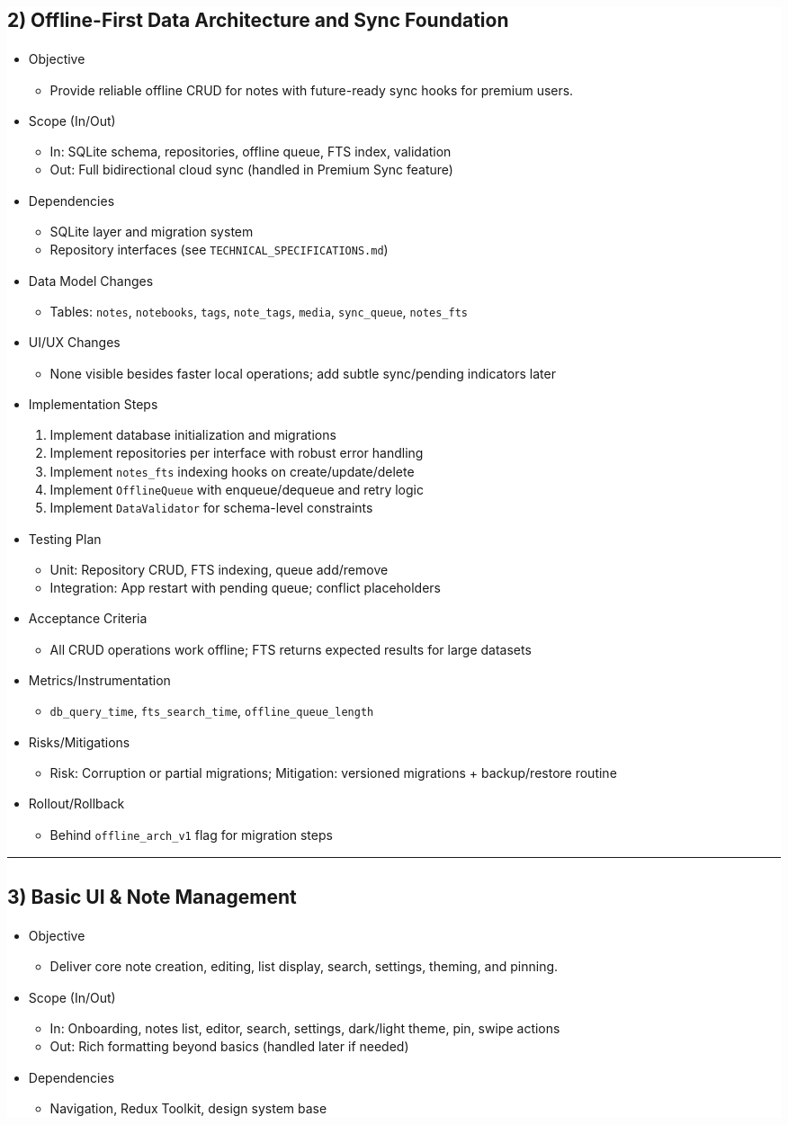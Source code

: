 
## 2) Offline-First Data Architecture and Sync Foundation

- Objective
  - Provide reliable offline CRUD for notes with future-ready sync hooks for premium users.

- Scope (In/Out)
  - In: SQLite schema, repositories, offline queue, FTS index, validation
  - Out: Full bidirectional cloud sync (handled in Premium Sync feature)

- Dependencies
  - SQLite layer and migration system
  - Repository interfaces (see `TECHNICAL_SPECIFICATIONS.md`)

- Data Model Changes
  - Tables: `notes`, `notebooks`, `tags`, `note_tags`, `media`, `sync_queue`, `notes_fts`

- UI/UX Changes
  - None visible besides faster local operations; add subtle sync/pending indicators later

- Implementation Steps
  1. Implement database initialization and migrations
  2. Implement repositories per interface with robust error handling
  3. Implement `notes_fts` indexing hooks on create/update/delete
  4. Implement `OfflineQueue` with enqueue/dequeue and retry logic
  5. Implement `DataValidator` for schema-level constraints

- Testing Plan
  - Unit: Repository CRUD, FTS indexing, queue add/remove
  - Integration: App restart with pending queue; conflict placeholders

- Acceptance Criteria
  - All CRUD operations work offline; FTS returns expected results for large datasets

- Metrics/Instrumentation
  - `db_query_time`, `fts_search_time`, `offline_queue_length`

- Risks/Mitigations
  - Risk: Corruption or partial migrations; Mitigation: versioned migrations + backup/restore routine

- Rollout/Rollback
  - Behind `offline_arch_v1` flag for migration steps

---

## 3) Basic UI & Note Management

- Objective
  - Deliver core note creation, editing, list display, search, settings, theming, and pinning.

- Scope (In/Out)
  - In: Onboarding, notes list, editor, search, settings, dark/light theme, pin, swipe actions
  - Out: Rich formatting beyond basics (handled later if needed)

- Dependencies
  - Navigation, Redux Toolkit, design system base
